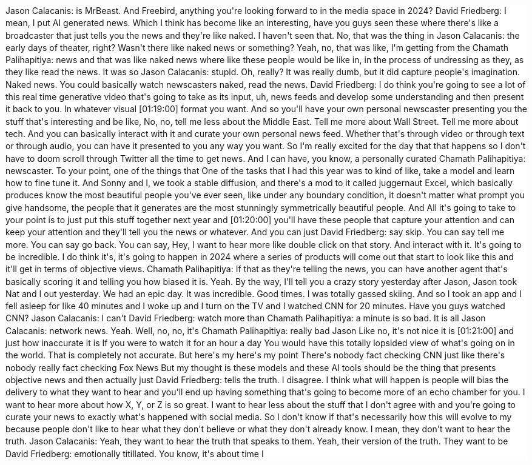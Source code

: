 Jason Calacanis: is MrBeast. And Freebird, anything you're looking forward to in the media space in 2024?
David Friedberg: I mean, I put AI generated news. Which I think has become like an interesting, have you guys seen these where there's like a broadcaster that just tells you the news and they're like naked. I haven't seen that. No, that was the thing in
Jason Calacanis: the early days of theater, right? Wasn't there like naked news or something?
Yeah, no, that was like, I'm getting from the
Chamath Palihapitiya: news and that was like naked news where like these people would be like in, in the process of undressing as they, as they like read the news. It was so
Jason Calacanis: stupid. Oh, really? It was really dumb, but it did capture people's imagination. Naked news. You could basically watch newscasters naked, read the news.
David Friedberg: I do think you're going to see a lot of this real time generative video that's going to take as its input, uh, news feeds and develop some understanding and then present it back to you. In whatever visual [01:19:00] format you want. And so you'll have your own personal newscaster presenting you the stuff that's interesting and be like, No, no, tell me less about the Middle East.
Tell me more about Wall Street. Tell me more about tech. And you can basically interact with it and curate your own personal news feed. Whether that's through video or through text or through audio, you can have it presented to you any way you want. So I'm really excited for the day that that happens so I don't have to doom scroll through Twitter all the time to get news.
And I can have, you know, a personally curated
Chamath Palihapitiya: newscaster. To your point, one of the things that One of the tasks that I had this year was to kind of like, take a model and learn how to fine tune it. And Sonny and I, we took a stable diffusion, and there's a mod to it called juggernaut Excel, which basically produces know the most beautiful people you've ever seen, like under any boundary condition, it doesn't matter what prompt you give handsome, the people that it generates are the most stunningly symmetrically beautiful people.
And All it's going to take to your point is to just put this stuff together next year and [01:20:00] you'll have these people that capture your attention and can keep your attention and they'll tell you the news or whatever. And you can just
David Friedberg: say skip. You can say tell me more. You can say go back. You can say, Hey, I want to hear more like double click on that story.
And interact with it. It's going to be incredible. I do think it's, it's going to happen in 2024 where a series of products will come out that start to look like this and it'll get in terms of objective views.
Chamath Palihapitiya: If that as they're telling the news, you can have another agent that's basically scoring it and telling you how biased it is.
Yeah. By the way, I'll tell you a crazy story yesterday after Jason, Jason took Nat and I out yesterday. We had an epic day. It was incredible. Good times. I was totally gassed skiing. And so I took an app and I fell asleep for like 40 minutes and I woke up and I turn on the TV and I watched CNN for 20 minutes.
Have you guys watched CNN?
Jason Calacanis: I can't
David Friedberg: watch more than
Chamath Palihapitiya: a minute is so bad. It is all
Jason Calacanis: network news. Yeah. Well, no, no, it's
Chamath Palihapitiya: really bad Jason Like no, it's not nice it is [01:21:00] and just how inaccurate it is If you were to watch it for an hour a day You would have this totally lopsided view of what's going on in the world.
That is completely not accurate. But here's my here's my point There's nobody fact checking CNN just like there's nobody really fact checking Fox News But my thought is these models and these AI tools should be the thing that presents objective news and then actually just
David Friedberg: tells the truth. I disagree.
I think what will happen is people will bias the delivery to what they want to hear and you'll end up having something that's going to become more of an echo chamber for you. I want to hear more about how X, Y, or Z is so great. I want to hear less about the stuff that I don't agree with and you're going to curate your news to exactly what's happened with social media.
So I don't know if that's necessarily how this will evolve to my because people don't like to hear what they don't believe or what they don't already know. I mean, they don't want to hear the truth.
Jason Calacanis: Yeah, they want to hear the truth that speaks to them. Yeah, their version of the truth. They want to be
David Friedberg: emotionally titillated.
You know, it's about time I